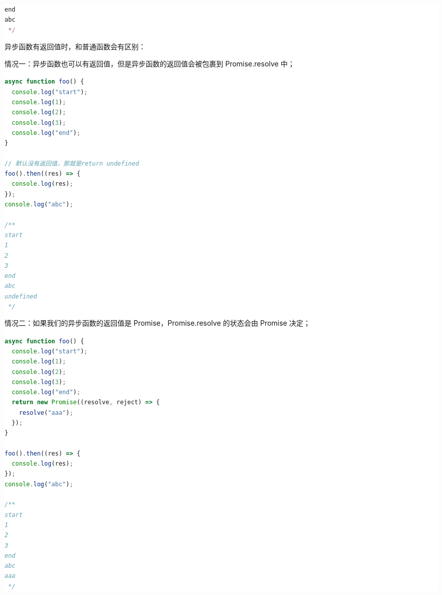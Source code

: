 ```js
end
abc
 */
```

异步函数有返回值时，和普通函数会有区别：

情况一：异步函数也可以有返回值，但是异步函数的返回值会被包裹到 Promise.resolve 中；

```js
async function foo() {
  console.log("start");
  console.log(1);
  console.log(2);
  console.log(3);
  console.log("end");
}

// 默认没有返回值，那就是return undefined
foo().then((res) => {
  console.log(res);
});
console.log("abc");

/**
start
1
2
3
end
abc
undefined
 */
```

情况二：如果我们的异步函数的返回值是 Promise，Promise.resolve 的状态会由 Promise 决定；

```js
async function foo() {
  console.log("start");
  console.log(1);
  console.log(2);
  console.log(3);
  console.log("end");
  return new Promise((resolve, reject) => {
    resolve("aaa");
  });
}

foo().then((res) => {
  console.log(res);
});
console.log("abc");

/**
start
1
2
3
end
abc
aaa
 */
```

